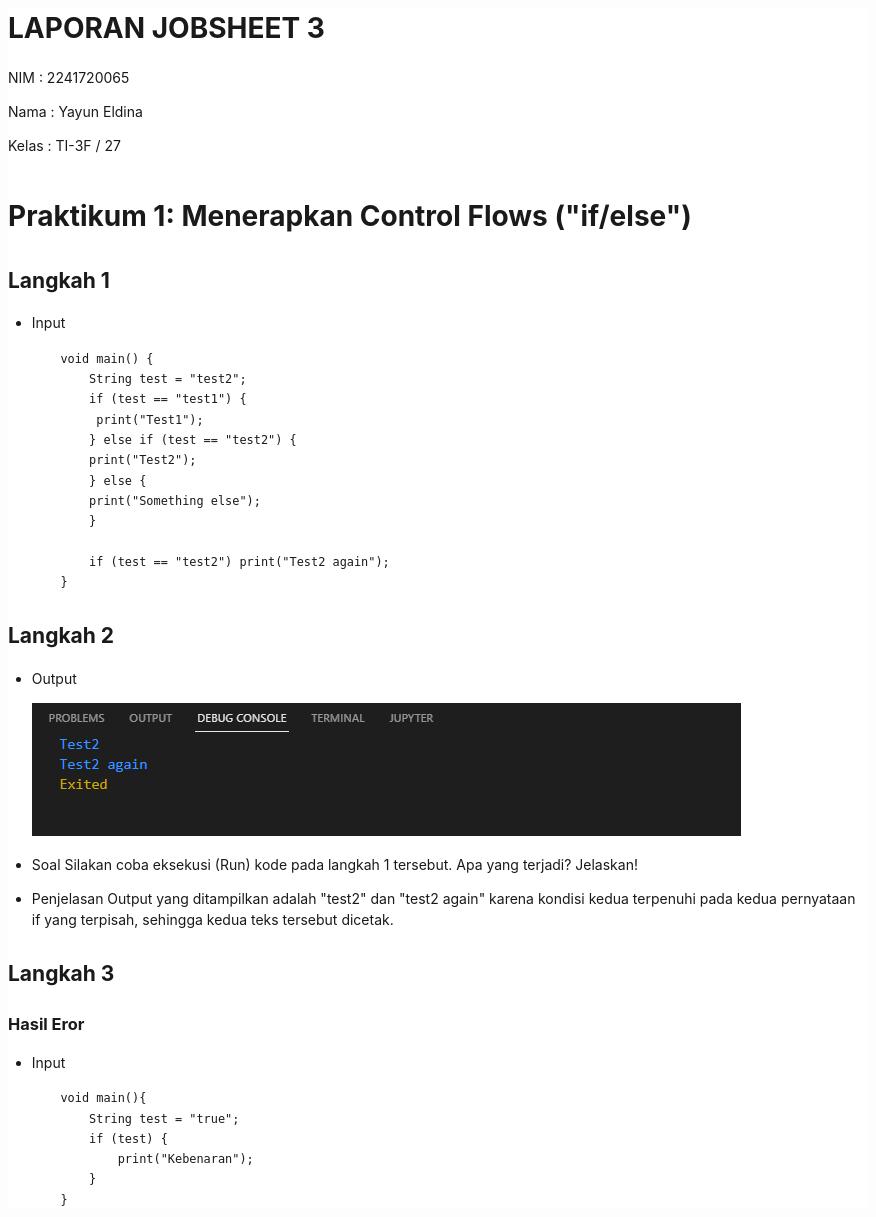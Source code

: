 # LAPORAN JOBSHEET 3 
NIM     : 2241720065

Nama    : Yayun Eldina

Kelas   : TI-3F / 27

# Praktikum 1: Menerapkan Control Flows ("if/else")
## Langkah 1
* Input

    ```
        void main() {
            String test = "test2";
            if (test == "test1") {
             print("Test1");
            } else if (test == "test2") {
            print("Test2");
            } else {
            print("Something else");
            }

            if (test == "test2") print("Test2 again");
        }
    ```

## Langkah 2
* Output

    <img src="img/output_l2.png">

* Soal
Silakan coba eksekusi (Run) kode pada langkah 1 tersebut. Apa yang terjadi? Jelaskan!

* Penjelasan
Output yang ditampilkan adalah "test2" dan "test2 again" karena kondisi kedua terpenuhi pada kedua pernyataan if yang terpisah, sehingga kedua teks tersebut dicetak.

## Langkah 3
### Hasil Eror
* Input
    ```
        void main(){
            String test = "true";
            if (test) {
                print("Kebenaran");
            }
        }
    ```
